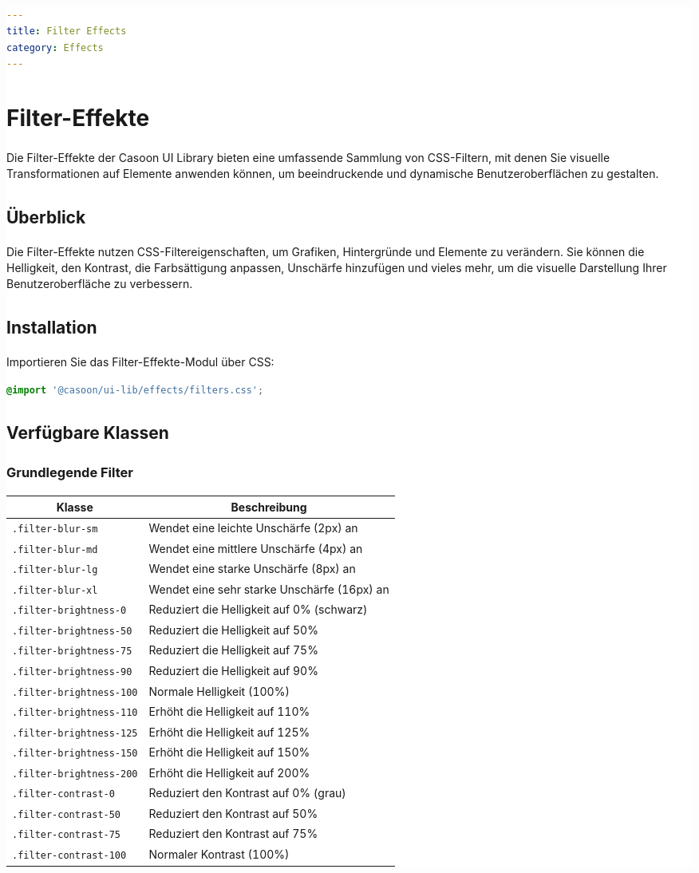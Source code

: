 ```yaml
---
title: Filter Effects
category: Effects
---
```


# Filter-Effekte

Die Filter-Effekte der Casoon UI Library bieten eine umfassende Sammlung von CSS-Filtern, mit denen Sie visuelle Transformationen auf Elemente anwenden können, um beeindruckende und dynamische Benutzeroberflächen zu gestalten.

## Überblick

Die Filter-Effekte nutzen CSS-Filtereigenschaften, um Grafiken, Hintergründe und Elemente zu verändern. Sie können die Helligkeit, den Kontrast, die Farbsättigung anpassen, Unschärfe hinzufügen und vieles mehr, um die visuelle Darstellung Ihrer Benutzeroberfläche zu verbessern.

## Installation

Importieren Sie das Filter-Effekte-Modul über CSS:

```css
@import '@casoon/ui-lib/effects/filters.css';
```

## Verfügbare Klassen

### Grundlegende Filter

| Klasse | Beschreibung |
|--------|-------------|
| `.filter-blur-sm` | Wendet eine leichte Unschärfe (2px) an |
| `.filter-blur-md` | Wendet eine mittlere Unschärfe (4px) an |
| `.filter-blur-lg` | Wendet eine starke Unschärfe (8px) an |
| `.filter-blur-xl` | Wendet eine sehr starke Unschärfe (16px) an |
| `.filter-brightness-0` | Reduziert die Helligkeit auf 0% (schwarz) |
| `.filter-brightness-50` | Reduziert die Helligkeit auf 50% |
| `.filter-brightness-75` | Reduziert die Helligkeit auf 75% |
| `.filter-brightness-90` | Reduziert die Helligkeit auf 90% |
| `.filter-brightness-100` | Normale Helligkeit (100%) |
| `.filter-brightness-110` | Erhöht die Helligkeit auf 110% |
| `.filter-brightness-125` | Erhöht die Helligkeit auf 125% |
| `.filter-brightness-150` | Erhöht die Helligkeit auf 150% |
| `.filter-brightness-200` | Erhöht die Helligkeit auf 200% |
| `.filter-contrast-0` | Reduziert den Kontrast auf 0% (grau) |
| `.filter-contrast-50` | Reduziert den Kontrast auf 50% |
| `.filter-contrast-75` | Reduziert den Kontrast auf 75% |
| `.filter-contrast-100` | Normaler Kontrast (100%) |